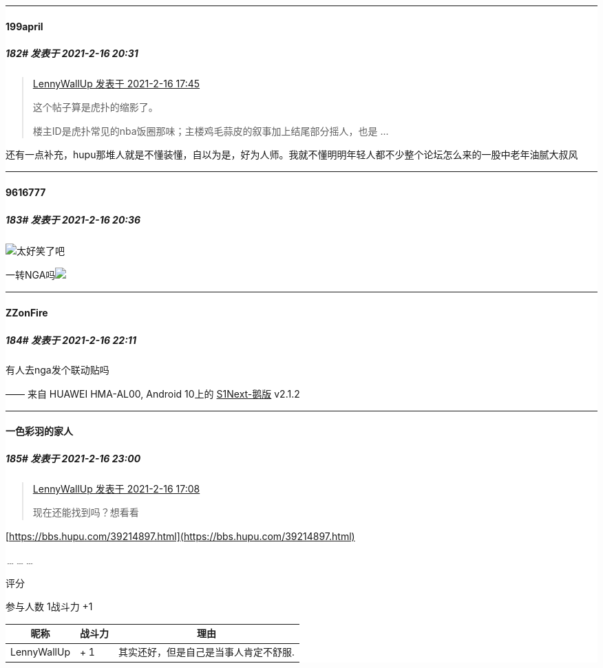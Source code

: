 
-----

####  199april  
##### 182#       发表于 2021-2-16 20:31


<blockquote><a href="httphttps://bbs.saraba1st.com/2b/forum.php?mod=redirect&amp;goto=findpost&amp;pid=50346802&amp;ptid=1987609" target="_blank">LennyWallUp 发表于 2021-2-16 17:45</a>

这个帖子算是虎扑的缩影了。

楼主ID是虎扑常见的nba饭圈那味；主楼鸡毛蒜皮的叙事加上结尾部分摇人，也是 ...</blockquote>
还有一点补充，hupu那堆人就是不懂装懂，自以为是，好为人师。我就不懂明明年轻人都不少整个论坛怎么来的一股中老年油腻大叔风


-----

####  9616777  
##### 183#       发表于 2021-2-16 20:36


<img src="https://static.saraba1st.com/image/smiley/face2017/037.png" referrerpolicy="no-referrer">太好笑了吧

一转NGA吗<img src="https://static.saraba1st.com/image/smiley/face2017/066.png" referrerpolicy="no-referrer">


-----

####  ZZonFire  
##### 184#       发表于 2021-2-16 22:11


有人去nga发个联动贴吗

—— 来自 HUAWEI HMA-AL00, Android 10上的 [S1Next-鹅版](https://github.com/ykrank/S1-Next/releases) v2.1.2


-----

####  一色彩羽的家人  
##### 185#       发表于 2021-2-16 23:00


<blockquote><a href="httphttps://bbs.saraba1st.com/2b/forum.php?mod=redirect&amp;goto=findpost&amp;pid=50346588&amp;ptid=1987609" target="_blank">LennyWallUp 发表于 2021-2-16 17:08</a>

现在还能找到吗？想看看</blockquote>
[https://bbs.hupu.com/39214897.html](https://bbs.hupu.com/39214897.html)


﹍﹍﹍

评分


 参与人数 1战斗力 +1

|昵称|战斗力|理由|
|----|---|---|
| LennyWallUp| + 1|其实还好，但是自己是当事人肯定不舒服.|
